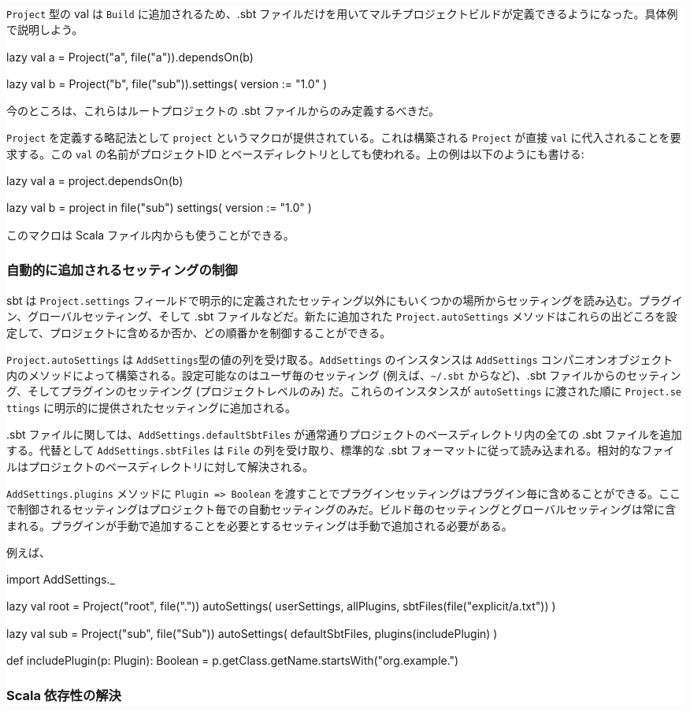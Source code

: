 `Project` 型の val は `Build` に追加されるため、.sbt ファイルだけを用いてマルチプロジェクトビルドが定義できるようになった。具体例で説明しよう。

<scala>
lazy val a = Project("a", file("a")).dependsOn(b)

lazy val b = Project("b", file("sub")).settings(
   version := "1.0"
)
</scala>

今のところは、これらはルートプロジェクトの .sbt ファイルからのみ定義するべきだ。

`Project` を定義する略記法として `project` というマクロが提供されている。これは構築される `Project` が直接 `val` に代入されることを要求する。この `val` の名前がプロジェクトID とベースディレクトリとしても使われる。上の例は以下のようにも書ける:

<scala>
lazy val a = project.dependsOn(b)

lazy val b = project in file("sub") settings(
  version := "1.0"
)
</scala>

このマクロは Scala ファイル内からも使うことができる。

### 自動的に追加されるセッティングの制御

sbt は `Project.settings` フィールドで明示的に定義されたセッティング以外にもいくつかの場所からセッティングを読み込む。プラグイン、グローバルセッティング、そして .sbt ファイルなどだ。新たに追加された `Project.autoSettings` メソッドはこれらの出どころを設定して、プロジェクトに含めるか否か、どの順番かを制御することができる。

`Project.autoSettings` は `AddSettings`型の値の列を受け取る。`AddSettings` のインスタンスは `AddSettings` コンパニオンオブジェクト内のメソッドによって構築される。設定可能なのはユーザ毎のセッティング (例えば、`~/.sbt` からなど)、.sbt ファイルからのセッティング、そしてプラグインのセッテイング (プロジェクトレベルのみ) だ。これらのインスタンスが `autoSettings` に渡された順に `Project.settings` に明示的に提供されたセッティングに追加される。

.sbt ファイルに関しては、`AddSettings.defaultSbtFiles` が通常通りプロジェクトのベースディレクトリ内の全ての .sbt ファイルを追加する。代替として `AddSettings.sbtFiles` は `File` の列を受け取り、標準的な .sbt フォーマットに従って読み込まれる。相対的なファイルはプロジェクトのベースディレクトリに対して解決される。

`AddSettings.plugins` メソッドに `Plugin => Boolean` を渡すことでプラグインセッティングはプラグイン毎に含めることができる。ここで制御されるセッティングはプロジェクト毎での自動セッティングのみだ。ビルド毎のセッティングとグローバルセッティングは常に含まれる。プラグインが手動で追加することを必要とするセッティングは手動で追加される必要がある。

例えば、

<scala>
import AddSettings._

lazy val root = Project("root", file(".")) autoSettings(
   userSettings, allPlugins, sbtFiles(file("explicit/a.txt"))
)

lazy val sub = Project("sub", file("Sub")) autoSettings(
   defaultSbtFiles, plugins(includePlugin)
)

def includePlugin(p: Plugin): Boolean =
   p.getClass.getName.startsWith("org.example.")
</scala>

### Scala 依存性の解決
